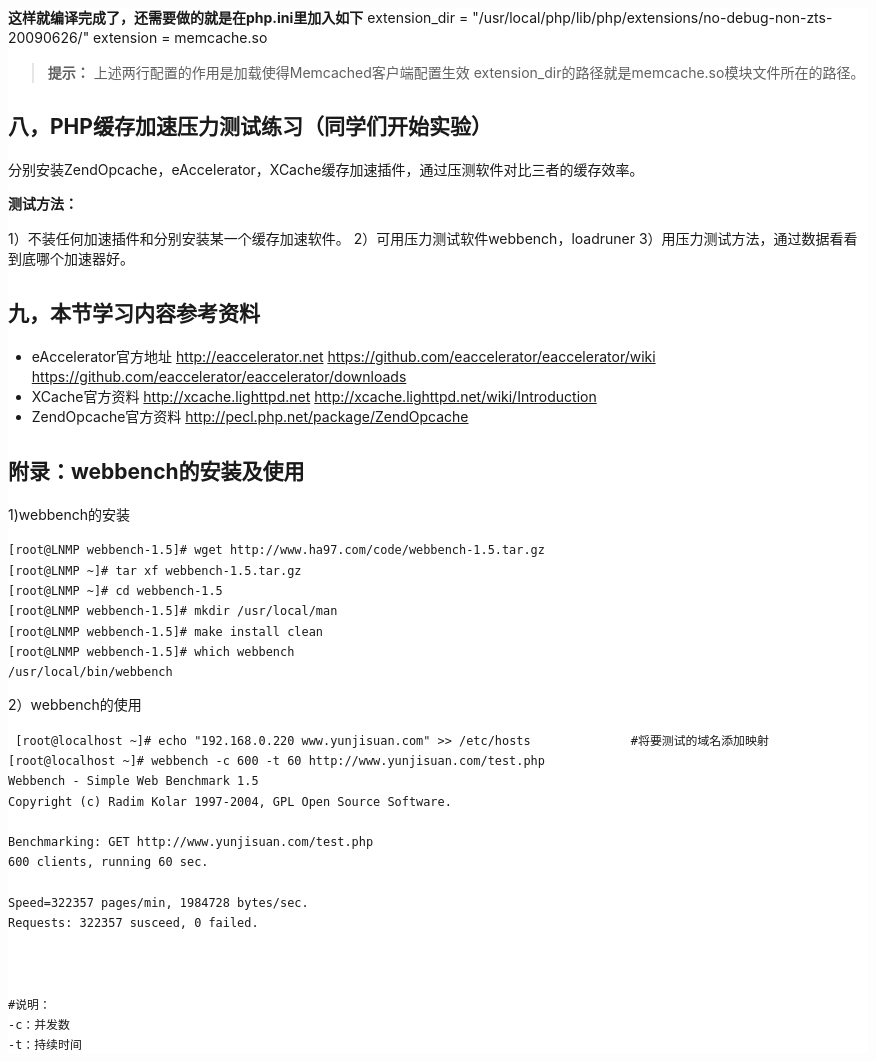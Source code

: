**这样就编译完成了，还需要做的就是在php.ini里加入如下**
 extension_dir = "/usr/local/php/lib/php/extensions/no-debug-non-zts-20090626/"
 extension = memcache.so

> **提示：**
>  上述两行配置的作用是加载使得Memcached客户端配置生效
>  extension_dir的路径就是memcache.so模块文件所在的路径。

## 八，PHP缓存加速压力测试练习（同学们开始实验）

分别安装ZendOpcache，eAccelerator，XCache缓存加速插件，通过压测软件对比三者的缓存效率。

**测试方法：**

1）不装任何加速插件和分别安装某一个缓存加速软件。
 2）可用压力测试软件webbench，loadruner
 3）用压力测试方法，通过数据看看到底哪个加速器好。

```

```

## 九，本节学习内容参考资料

- eAccelerator官方地址
   http://eaccelerator.net
   https://github.com/eaccelerator/eaccelerator/wiki
   https://github.com/eaccelerator/eaccelerator/downloads
- XCache官方资料
   http://xcache.lighttpd.net
   http://xcache.lighttpd.net/wiki/Introduction
- ZendOpcache官方资料
   http://pecl.php.net/package/ZendOpcache

## 附录：webbench的安装及使用

1)webbench的安装

```
[root@LNMP webbench-1.5]# wget http://www.ha97.com/code/webbench-1.5.tar.gz
[root@LNMP ~]# tar xf webbench-1.5.tar.gz
[root@LNMP ~]# cd webbench-1.5
[root@LNMP webbench-1.5]# mkdir /usr/local/man
[root@LNMP webbench-1.5]# make install clean
[root@LNMP webbench-1.5]# which webbench    
/usr/local/bin/webbench
```

2）webbench的使用

```shell
 [root@localhost ~]# echo "192.168.0.220 www.yunjisuan.com" >> /etc/hosts              #将要测试的域名添加映射
[root@localhost ~]# webbench -c 600 -t 60 http://www.yunjisuan.com/test.php 
Webbench - Simple Web Benchmark 1.5
Copyright (c) Radim Kolar 1997-2004, GPL Open Source Software.

Benchmarking: GET http://www.yunjisuan.com/test.php
600 clients, running 60 sec.

Speed=322357 pages/min, 1984728 bytes/sec.
Requests: 322357 susceed, 0 failed.



#说明：
-c：并发数
-t：持续时间
```